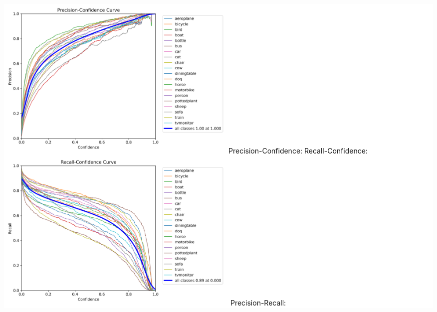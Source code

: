 <img src="images/val10//P_curve.png" width="450"/>Precision-Confidence:
Recall-Confidence:
<img src="images/val10/R_curve.png" width="450"/>
Precision-Recall: